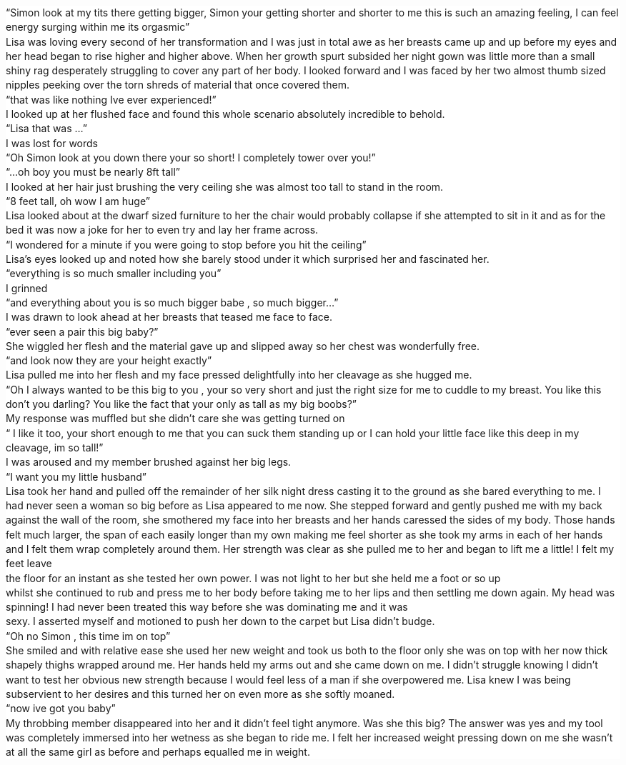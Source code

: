 “Simon look at my tits there getting bigger, Simon your getting shorter and shorter to me this is such an amazing feeling, I can feel energy surging within me its orgasmic”  
Lisa was loving every second of her transformation and I was just in total awe as her breasts came up and up before my eyes and her head began to rise higher and higher above. When her growth spurt subsided her night gown was little more than a small shiny rag desperately struggling to cover any part of her body. I looked forward and I was faced by her two almost thumb sized nipples peeking over the torn shreds of material that once covered them.  
“that was like nothing Ive ever experienced!”  
I looked up at her flushed face and found this whole scenario absolutely incredible to behold.  
“Lisa that was …”  
I was lost for words  
“Oh Simon look at you down there your so short! I completely tower over you!”  
“…oh boy you must be nearly 8ft tall”  
I looked at her hair just brushing the very ceiling she was almost too tall to stand in the room.  
“8 feet tall, oh wow I am huge”  
Lisa looked about at the dwarf sized furniture to her the chair would probably collapse if she attempted to sit in it and as for the bed it was now a joke for her to even try and lay her frame across.  
“I wondered for a minute if you were going to stop before you hit the ceiling”  
Lisa’s eyes looked up and noted how she barely stood under it which surprised her and fascinated her.  
“everything is so much smaller including you”  
I grinned  
“and everything about you is so much bigger babe , so much bigger…”  
I was drawn to look ahead at her breasts that teased me face to face.  
“ever seen a pair this big baby?”  
She wiggled her flesh and the material gave up and slipped away so her chest was wonderfully free.  
“and look now they are your height exactly”  
Lisa pulled me into her flesh and my face pressed delightfully into her cleavage as she hugged me.  
“Oh I always wanted to be this big to you , your so very short and just the right size for me to cuddle to my breast. You like this don’t you darling? You like the fact that your only as tall as my big boobs?”  
My response was muffled but she didn’t care she was getting turned on  
“ I like it too, your short enough to me that you can suck them standing up or I can hold your little face like this deep in my cleavage, im so tall!”  
I was aroused and my member brushed against her big legs.  
“I want you my little husband”  
Lisa took her hand and pulled off the remainder of her silk night dress casting it to the ground as she bared everything to me. I had never seen a woman so big before as Lisa appeared to me now. She stepped forward and gently pushed me with my back against the wall of the room, she smothered my face into her breasts and her hands caressed the sides of my body. Those hands felt much larger, the span of each easily longer than my own making me feel shorter as she took my arms in each of her hands and I felt them wrap completely around them. Her strength was clear as she pulled me to her and began to lift me a little! I felt my feet leave  
the floor for an instant as she tested her own power. I was not light to her but she held me a foot or so up  
whilst she continued to rub and press me to her body before taking me to her lips and then settling me down again. My head was spinning! I had never been treated this way before she was dominating me and it was  
sexy. I asserted myself and motioned to push her down to the carpet but Lisa didn’t budge.  
“Oh no Simon , this time im on top”  
She smiled and with relative ease she used her new weight and took us both to the floor only she was on top with her now thick shapely thighs wrapped around me. Her hands held my arms out and she came down on me. I didn’t struggle knowing I didn’t want to test her obvious new strength because I would feel less of a man if she overpowered me. Lisa knew I was being subservient to her desires and this turned her on even more as she softly moaned.  
“now ive got you baby”  
My throbbing member disappeared into her and it didn’t feel tight anymore. Was she this big? The answer was yes and my tool was completely immersed into her wetness as she began to ride me. I felt her increased weight pressing down on me she wasn’t at all the same girl as before and perhaps equalled me in weight.  
